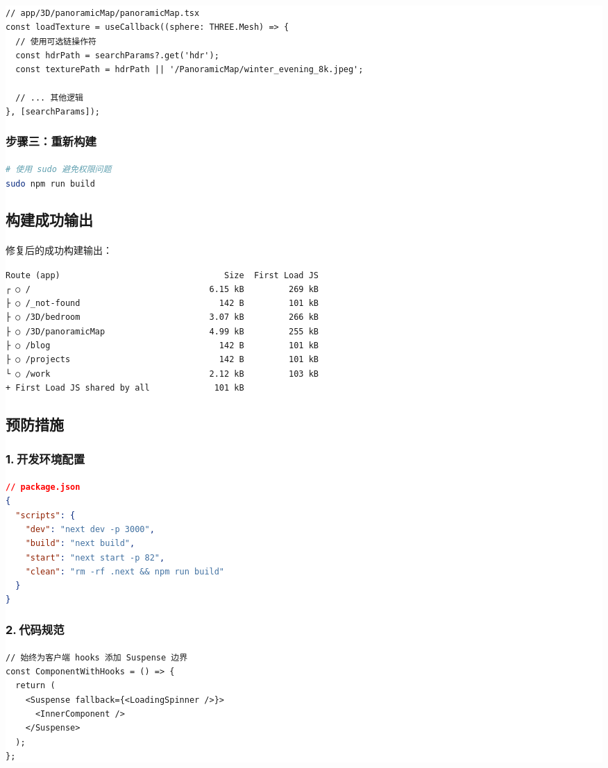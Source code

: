 ```tsx
// app/3D/panoramicMap/panoramicMap.tsx
const loadTexture = useCallback((sphere: THREE.Mesh) => {
  // 使用可选链操作符
  const hdrPath = searchParams?.get('hdr');
  const texturePath = hdrPath || '/PanoramicMap/winter_evening_8k.jpeg';
  
  // ... 其他逻辑
}, [searchParams]);
```

### 步骤三：重新构建

```bash
# 使用 sudo 避免权限问题
sudo npm run build
```

## 构建成功输出

修复后的成功构建输出：

```
Route (app)                                 Size  First Load JS    
┌ ○ /                                    6.15 kB         269 kB
├ ○ /_not-found                            142 B         101 kB
├ ○ /3D/bedroom                          3.07 kB         266 kB
├ ○ /3D/panoramicMap                     4.99 kB         255 kB
├ ○ /blog                                  142 B         101 kB
├ ○ /projects                              142 B         101 kB
└ ○ /work                                2.12 kB         103 kB
+ First Load JS shared by all             101 kB
```

## 预防措施

### 1. 开发环境配置

```json
// package.json
{
  "scripts": {
    "dev": "next dev -p 3000",
    "build": "next build",
    "start": "next start -p 82",
    "clean": "rm -rf .next && npm run build"
  }
}
```

### 2. 代码规范

```tsx
// 始终为客户端 hooks 添加 Suspense 边界
const ComponentWithHooks = () => {
  return (
    <Suspense fallback={<LoadingSpinner />}>
      <InnerComponent />
    </Suspense>
  );
};
```
